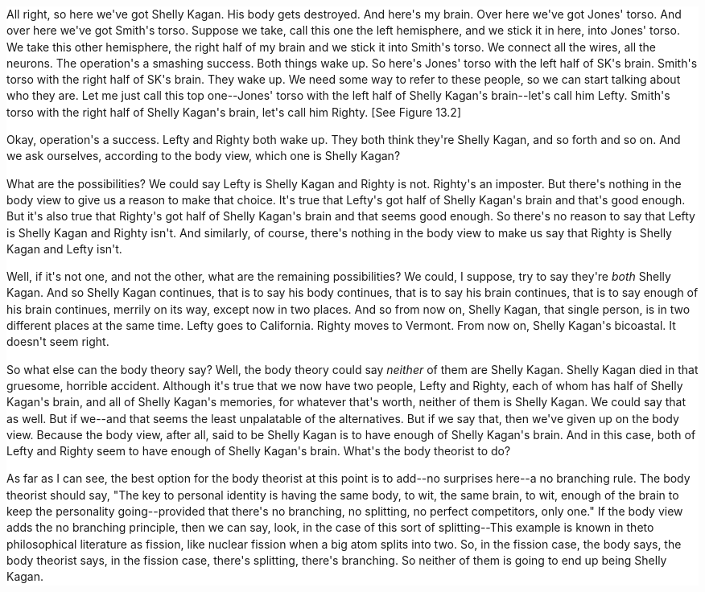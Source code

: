 <p>All right, so here we've got Shelly Kagan. His body gets destroyed.
And here's my brain. Over here we've got Jones' torso. And over here
we've got Smith's torso. Suppose we take, call this one the left
hemisphere, and we stick it in here, into Jones' torso. We take this
other hemisphere, the right half of my brain and we stick it into
Smith's torso. We connect all the wires, all the neurons. The
operation's a smashing success. Both things wake up. So here's Jones'
torso with the left half of SK's brain. Smith's torso with the right
half of SK's brain. They wake up. We need some way to refer to these
people, so we can start talking about who they are. Let me just call
this top one--Jones' torso with the left half of Shelly Kagan's
brain--let's call him Lefty. Smith's torso with the right half of
Shelly Kagan's brain, let's call him Righty. [See Figure 13.2]</p>

<p>Okay, operation's a success. Lefty and Righty both wake up. They
both think they're Shelly Kagan, and so forth and so on. And we ask
ourselves, according to the body view, which one is Shelly Kagan?</p>

<p>What are the possibilities? We could say Lefty is Shelly Kagan and
Righty is not. Righty's an imposter. But there's nothing in the body
view to give us a reason to make that choice. It's true that Lefty's
got half of Shelly Kagan's brain and that's good enough. But it's also
true that Righty's got half of Shelly Kagan's brain and that seems good
enough. So there's no reason to say that Lefty is Shelly Kagan and
Righty isn't. And similarly, of course, there's nothing in the body
view to make us say that Righty is Shelly Kagan and Lefty isn't.</p>

<p>Well, if it's not one, and not the other, what are the remaining
possibilities? We could, I suppose, try to say they're <i>both</i>
Shelly Kagan. And so Shelly Kagan continues, that is to say his body
continues, that is to say his brain continues, that is to say enough of
his brain continues, merrily on its way, except now in two places. And
so from now on, Shelly Kagan, that single person, is in two different
places at the same time. Lefty goes to California. Righty moves to
Vermont. From now on, Shelly Kagan's bicoastal. It doesn't seem
right.</p>

<p>So what else can the body theory say? Well, the body theory could
say <i>neither</i> of them are Shelly Kagan. Shelly Kagan died in that
gruesome, horrible accident. Although it's true that we now have two
people, Lefty and Righty, each of whom has half of Shelly Kagan's
brain, and all of Shelly Kagan's memories, for whatever that's worth,
neither of them is Shelly Kagan. We could say that as well. But if
we--and that seems the least unpalatable of the alternatives. But if we
say that, then we've given up on the body view. Because the body view,
after all, said to be Shelly Kagan is to have enough of Shelly Kagan's
brain. And in this case, both of Lefty and Righty seem to have enough
of Shelly Kagan's brain. What's the body theorist to do?</p>

<p>As far as I can see, the best option for the body theorist at this
point is to add--no surprises here--a no branching rule. The body
theorist should say, "The key to personal identity is having the same
body, to wit, the same brain, to wit, enough of the brain to keep the
personality going--provided that there's no branching, no splitting, no
perfect competitors, only one." If the body view adds the no branching
principle, then we can say, look, in the case of this sort of
splitting--This example is known in theto philosophical literature as
fission, like nuclear fission when a big atom splits into two. So, in
the fission case, the body says, the body theorist says, in the fission
case, there's splitting, there's branching. So neither of them is going
to end up being Shelly Kagan.</p>
